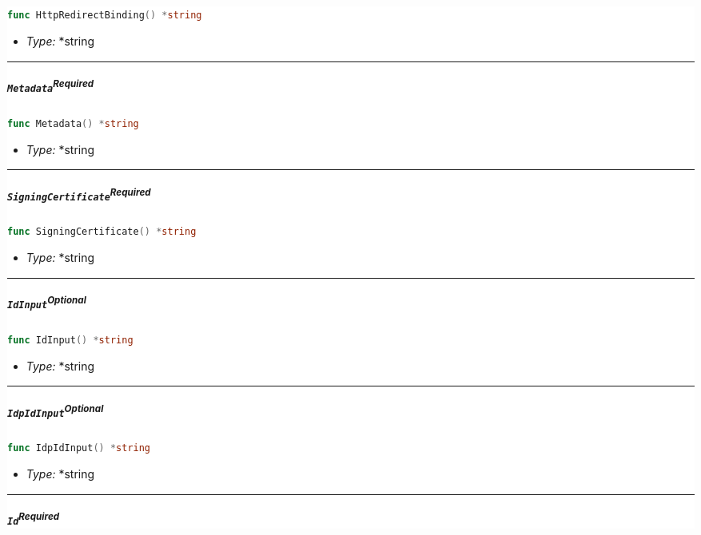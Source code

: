 ```go
func HttpRedirectBinding() *string
```

- *Type:* *string

---

##### `Metadata`<sup>Required</sup> <a name="Metadata" id="@cdktf/provider-okta.dataOktaIdpMetadataSaml.DataOktaIdpMetadataSaml.property.metadata"></a>

```go
func Metadata() *string
```

- *Type:* *string

---

##### `SigningCertificate`<sup>Required</sup> <a name="SigningCertificate" id="@cdktf/provider-okta.dataOktaIdpMetadataSaml.DataOktaIdpMetadataSaml.property.signingCertificate"></a>

```go
func SigningCertificate() *string
```

- *Type:* *string

---

##### `IdInput`<sup>Optional</sup> <a name="IdInput" id="@cdktf/provider-okta.dataOktaIdpMetadataSaml.DataOktaIdpMetadataSaml.property.idInput"></a>

```go
func IdInput() *string
```

- *Type:* *string

---

##### `IdpIdInput`<sup>Optional</sup> <a name="IdpIdInput" id="@cdktf/provider-okta.dataOktaIdpMetadataSaml.DataOktaIdpMetadataSaml.property.idpIdInput"></a>

```go
func IdpIdInput() *string
```

- *Type:* *string

---

##### `Id`<sup>Required</sup> <a name="Id" id="@cdktf/provider-okta.dataOktaIdpMetadataSaml.DataOktaIdpMetadataSaml.property.id"></a>
